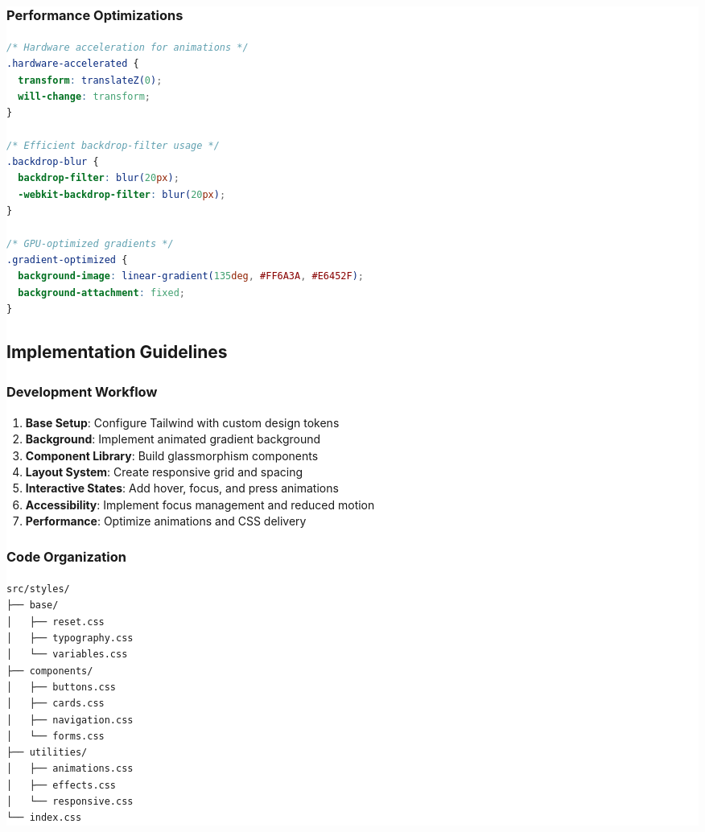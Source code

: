 ### Performance Optimizations
```css
/* Hardware acceleration for animations */
.hardware-accelerated {
  transform: translateZ(0);
  will-change: transform;
}

/* Efficient backdrop-filter usage */
.backdrop-blur {
  backdrop-filter: blur(20px);
  -webkit-backdrop-filter: blur(20px);
}

/* GPU-optimized gradients */
.gradient-optimized {
  background-image: linear-gradient(135deg, #FF6A3A, #E6452F);
  background-attachment: fixed;
}
```

## Implementation Guidelines

### Development Workflow
1. **Base Setup**: Configure Tailwind with custom design tokens
2. **Background**: Implement animated gradient background
3. **Component Library**: Build glassmorphism components
4. **Layout System**: Create responsive grid and spacing
5. **Interactive States**: Add hover, focus, and press animations
6. **Accessibility**: Implement focus management and reduced motion
7. **Performance**: Optimize animations and CSS delivery

### Code Organization
```
src/styles/
├── base/
│   ├── reset.css
│   ├── typography.css
│   └── variables.css
├── components/
│   ├── buttons.css
│   ├── cards.css
│   ├── navigation.css
│   └── forms.css
├── utilities/
│   ├── animations.css
│   ├── effects.css
│   └── responsive.css
└── index.css
```
